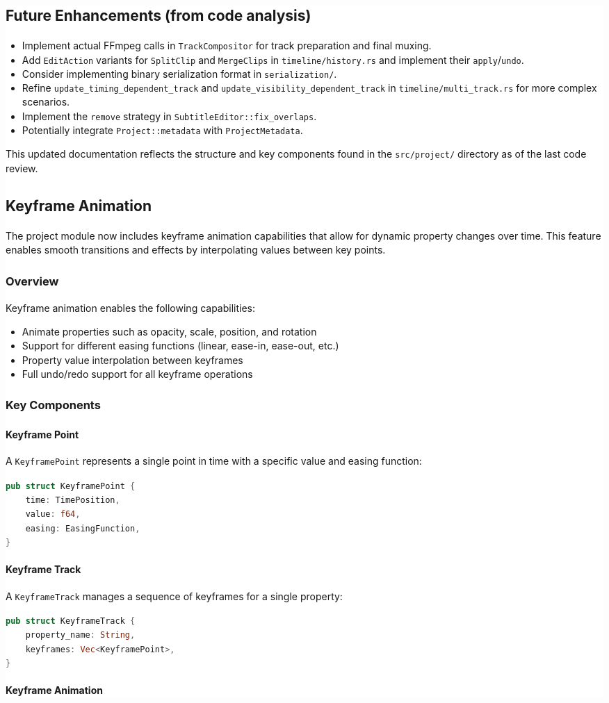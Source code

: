 ## Future Enhancements (from code analysis)

- Implement actual FFmpeg calls in `TrackCompositor` for track preparation and final muxing.
- Add `EditAction` variants for `SplitClip` and `MergeClips` in `timeline/history.rs` and implement their `apply`/`undo`.
- Consider implementing binary serialization format in `serialization/`.
- Refine `update_timing_dependent_track` and `update_visibility_dependent_track` in `timeline/multi_track.rs` for more complex scenarios.
- Implement the `remove` strategy in `SubtitleEditor::fix_overlaps`.
- Potentially integrate `Project::metadata` with `ProjectMetadata`.

This updated documentation reflects the structure and key components found in the `src/project/` directory as of the last code review.

## Keyframe Animation

The project module now includes keyframe animation capabilities that allow for dynamic property changes over time. This feature enables smooth transitions and effects by interpolating values between key points.

### Overview

Keyframe animation enables the following capabilities:
- Animate properties such as opacity, scale, position, and rotation
- Support for different easing functions (linear, ease-in, ease-out, etc.)
- Property value interpolation between keyframes
- Full undo/redo support for all keyframe operations

### Key Components

#### Keyframe Point

A `KeyframePoint` represents a single point in time with a specific value and easing function:

```rust
pub struct KeyframePoint {
    time: TimePosition,
    value: f64,
    easing: EasingFunction,
}
```

#### Keyframe Track

A `KeyframeTrack` manages a sequence of keyframes for a single property:

```rust
pub struct KeyframeTrack {
    property_name: String,
    keyframes: Vec<KeyframePoint>,
}
```

#### Keyframe Animation

